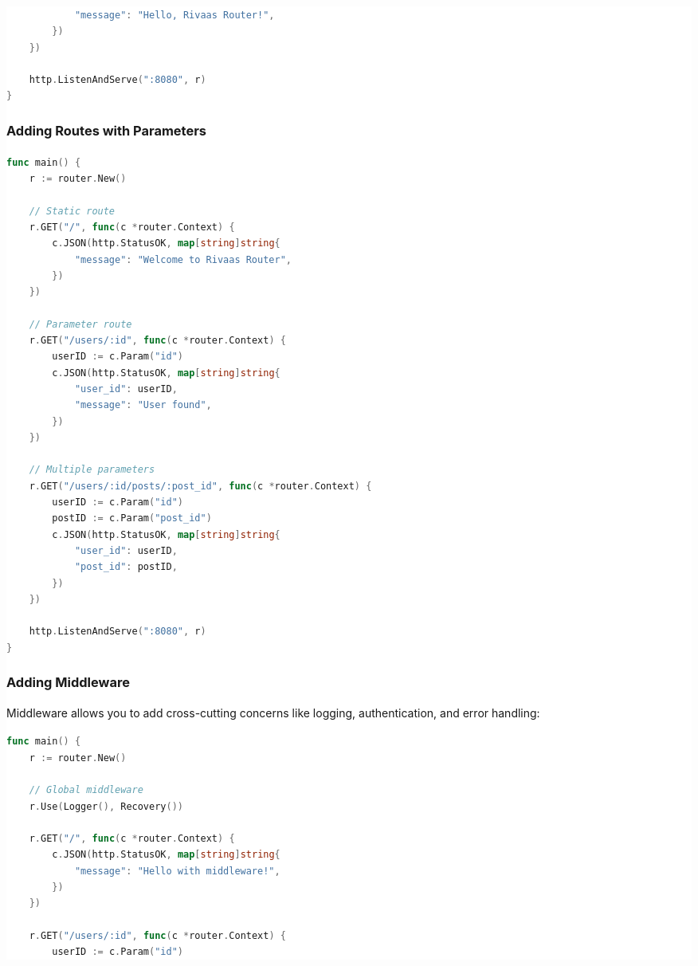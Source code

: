 ```go
            "message": "Hello, Rivaas Router!",
        })
    })
    
    http.ListenAndServe(":8080", r)
}
```

### Adding Routes with Parameters

```go
func main() {
    r := router.New()
    
    // Static route
    r.GET("/", func(c *router.Context) {
        c.JSON(http.StatusOK, map[string]string{
            "message": "Welcome to Rivaas Router",
        })
    })
    
    // Parameter route
    r.GET("/users/:id", func(c *router.Context) {
        userID := c.Param("id")
        c.JSON(http.StatusOK, map[string]string{
            "user_id": userID,
            "message": "User found",
        })
    })
    
    // Multiple parameters
    r.GET("/users/:id/posts/:post_id", func(c *router.Context) {
        userID := c.Param("id")
        postID := c.Param("post_id")
        c.JSON(http.StatusOK, map[string]string{
            "user_id": userID,
            "post_id": postID,
        })
    })
    
    http.ListenAndServe(":8080", r)
}
```

### Adding Middleware

Middleware allows you to add cross-cutting concerns like logging, authentication, and error handling:

```go
func main() {
    r := router.New()
    
    // Global middleware
    r.Use(Logger(), Recovery())
    
    r.GET("/", func(c *router.Context) {
        c.JSON(http.StatusOK, map[string]string{
            "message": "Hello with middleware!",
        })
    })
    
    r.GET("/users/:id", func(c *router.Context) {
        userID := c.Param("id")
```
